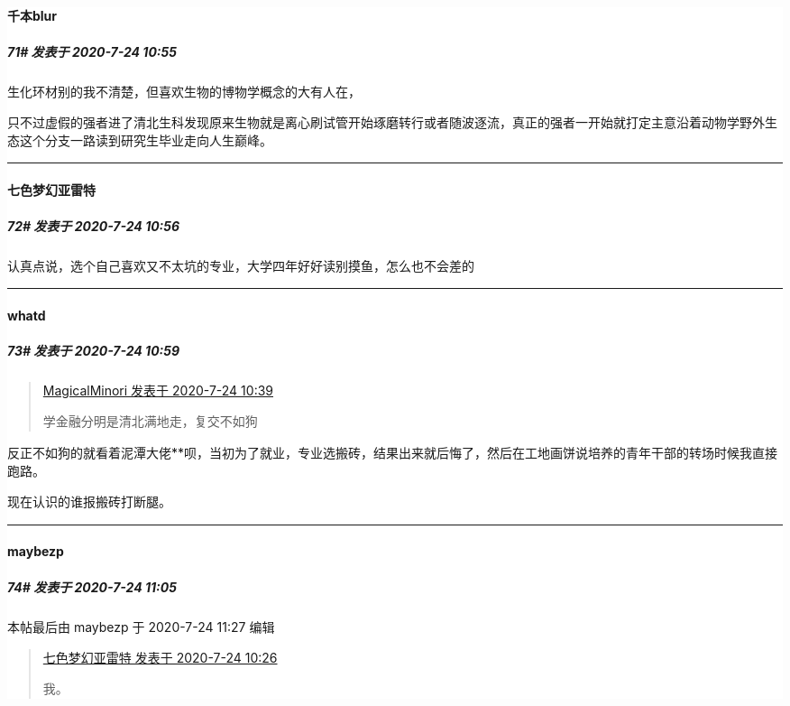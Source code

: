 ####  千本blur  
##### 71#       发表于 2020-7-24 10:55




生化环材别的我不清楚，但喜欢生物的博物学概念的大有人在，


只不过虚假的强者进了清北生科发现原来生物就是离心刷试管开始琢磨转行或者随波逐流，真正的强者一开始就打定主意沿着动物学野外生态这个分支一路读到研究生毕业走向人生巅峰。







*****

####  七色梦幻亚雷特  
##### 72#       发表于 2020-7-24 10:56




认真点说，选个自己喜欢又不太坑的专业，大学四年好好读别摸鱼，怎么也不会差的







*****

####  whatd  
##### 73#       发表于 2020-7-24 10:59



<blockquote><a href="httphttps://bbs.saraba1st.com/2b/forum.php?mod=redirect&amp;goto=findpost&amp;pid=48201962&amp;ptid=1950966" target="_blank">MagicalMinori 发表于 2020-7-24 10:39</a>

学金融分明是清北满地走，复交不如狗</blockquote>
反正不如狗的就看着泥潭大佬**呗，当初为了就业，专业选搬砖，结果出来就后悔了，然后在工地画饼说培养的青年干部的转场时候我直接跑路。


现在认识的谁报搬砖打断腿。







*****

####  maybezp  
##### 74#       发表于 2020-7-24 11:05



 本帖最后由 maybezp 于 2020-7-24 11:27 编辑 
<blockquote><a href="httphttps://bbs.saraba1st.com/2b/forum.php?mod=redirect&amp;goto=findpost&amp;pid=48201825&amp;ptid=1950966" target="_blank">七色梦幻亚雷特 发表于 2020-7-24 10:26</a>

我。
